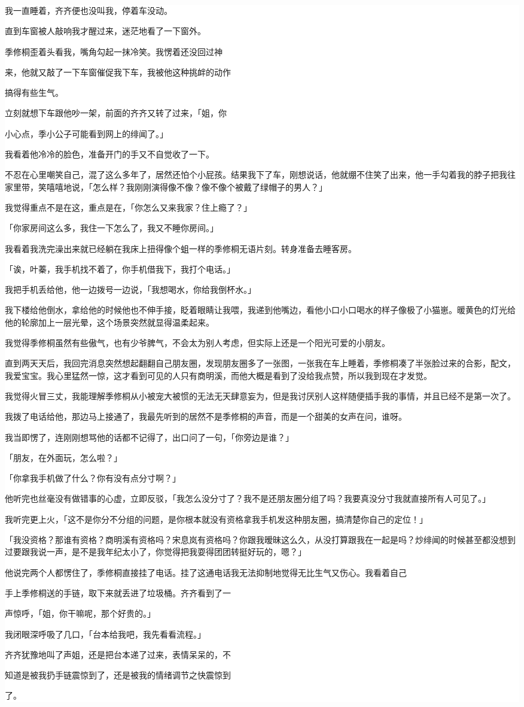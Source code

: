 我一直睡着，齐齐便也没叫我，停着车没动。

直到车窗被人敲响我才醒过来，迷茫地看了一下窗外。

季修桐歪着头看我，嘴角勾起一抹冷笑。我愣着还没回过神

来，他就又敲了一下车窗催促我下车，我被他这种挑衅的动作

搞得有些生气。

立刻就想下车跟他吵一架，前面的齐齐又转了过来，「姐，你

小心点，季小公子可能看到网上的绯闻了。」

我看着他冷冷的脸色，准备开门的手又不自觉收了一下。

不忍在心里嘲笑自己，混了这么多年了，居然还怕个小屁孩。结果我下了车，刚想说话，他就绷不住笑了出来，他一手勾着我的脖子把我往家里带，笑嘻嘻地说，「怎么样？我刚刚演得像不像？像不像个被戴了绿帽子的男人？」

我觉得重点不是在这，重点是在，「你怎么又来我家？住上瘾了？」

「你家房间这么多，我住一下怎么了，我又不睡你房间。」

我看着我洗完澡出来就已经躺在我床上扭得像个蛆一样的季修桐无语片刻。转身准备去睡客房。

「诶，叶蓁，我手机找不着了，你手机借我下，我打个电话。」

我把手机丢给他，他一边拨号一边说，「我想喝水，你给我倒杯水。」

我下楼给他倒水，拿给他的时候他也不伸手接，眨着眼睛让我喂，我递到他嘴边，看他小口小口喝水的样子像极了小猫崽。暖黄色的灯光给他的轮廓加上一层光晕，这个场景突然就显得温柔起来。

我觉得季修桐虽然有些傲气，也有少爷脾气，不会太为别人考虑，但实际上还是一个阳光可爱的小朋友。

直到两天天后，我回完消息突然想起翻翻自己朋友圈，发现朋友圈多了一张图，一张我在车上睡着，季修桐凑了半张脸过来的合影，配文，我爱宝宝。我心里猛然一惊，这才看到可见的人只有商明溪，而他大概是看到了没给我点赞，所以我到现在才发觉。

我觉得火冒三丈，我能理解季修桐从小被宠大被惯的无法无天肆意妄为，但是我讨厌别人这样随便插手我的事情，并且已经不是第一次了。

我拨了电话给他，那边马上接通了，我最先听到的居然不是季修桐的声音，而是一个甜美的女声在问，谁呀。

我当即愣了，连刚刚想骂他的话都不记得了，出口问了一句，「你旁边是谁？」

「朋友，在外面玩，怎么啦？」

「你拿我手机做了什么？你有没有点分寸啊？」

他听完也丝毫没有做错事的心虚，立即反驳，「我怎么没分寸了？我不是还朋友圈分组了吗？我要真没分寸我就直接所有人可见了。」

我听完更上火，「这不是你分不分组的问题，是你根本就没有资格拿我手机发这种朋友圈，搞清楚你自己的定位！」

「我没资格？那谁有资格？商明溪有资格吗？宋息岚有资格吗？你跟我暧昧这么久，从没打算跟我在一起是吗？炒绯闻的时候甚至都没想到过要跟我说一声，是不是我年纪太小了，你觉得把我耍得团团转挺好玩的，嗯？」

他说完两个人都愣住了，季修桐直接挂了电话。挂了这通电话我无法抑制地觉得无比生气又伤心。我看着自己

手上季修桐送的手链，取下来就丢进了垃圾桶。齐齐看到了一

声惊呼，「姐，你干嘛呢，那个好贵的。」

我闭眼深呼吸了几口，「台本给我吧，我先看看流程。」

齐齐犹豫地叫了声姐，还是把台本递了过来，表情呆呆的，不

知道是被我扔手链震惊到了，还是被我的情绪调节之快震惊到

了。
